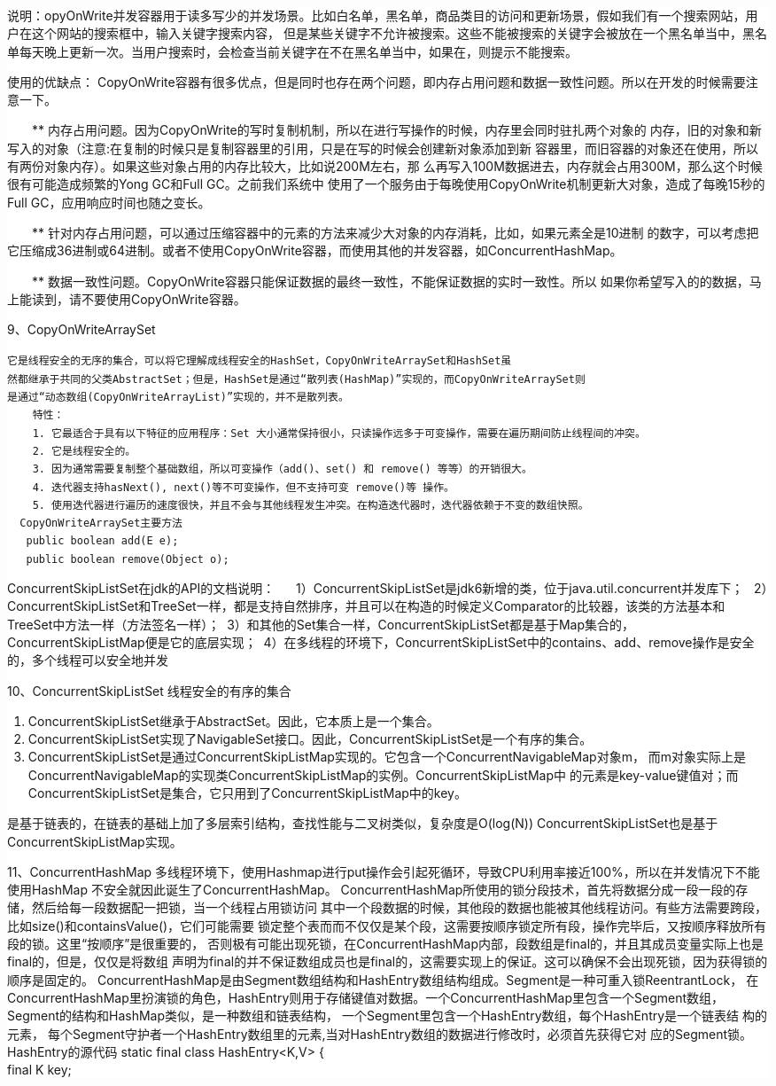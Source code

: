    说明：opyOnWrite并发容器用于读多写少的并发场景。比如白名单，黑名单，商品类目的访问和更新场景，假如我们有一个搜索网站，用户在这个网站的搜索框中，输入关键字搜索内容，
   但是某些关键字不允许被搜索。这些不能被搜索的关键字会被放在一个黑名单当中，黑名单每天晚上更新一次。当用户搜索时，会检查当前关键字在不在黑名单当中，如果在，则提示不能搜索。         
             
   使用的优缺点：
   CopyOnWrite容器有很多优点，但是同时也存在两个问题，即内存占用问题和数据一致性问题。所以在开发的时候需要注意一下。
   
   　　** 内存占用问题。因为CopyOnWrite的写时复制机制，所以在进行写操作的时候，内存里会同时驻扎两个对象的
   内存，旧的对象和新写入的对象（注意:在复制的时候只是复制容器里的引用，只是在写的时候会创建新对象添加到新
   容器里，而旧容器的对象还在使用，所以有两份对象内存）。如果这些对象占用的内存比较大，比如说200M左右，那
   么再写入100M数据进去，内存就会占用300M，那么这个时候很有可能造成频繁的Yong GC和Full GC。之前我们系统中
   使用了一个服务由于每晚使用CopyOnWrite机制更新大对象，造成了每晚15秒的Full GC，应用响应时间也随之变长。
   
   　　** 针对内存占用问题，可以通过压缩容器中的元素的方法来减少大对象的内存消耗，比如，如果元素全是10进制
   的数字，可以考虑把它压缩成36进制或64进制。或者不使用CopyOnWrite容器，而使用其他的并发容器，如ConcurrentHashMap。
   
   　　** 数据一致性问题。CopyOnWrite容器只能保证数据的最终一致性，不能保证数据的实时一致性。所以
   如果你希望写入的的数据，马上能读到，请不要使用CopyOnWrite容器。
   
9、CopyOnWriteArraySet

    它是线程安全的无序的集合，可以将它理解成线程安全的HashSet，CopyOnWriteArraySet和HashSet虽
    然都继承于共同的父类AbstractSet；但是，HashSet是通过“散列表(HashMap)”实现的，而CopyOnWriteArraySet则
    是通过“动态数组(CopyOnWriteArrayList)”实现的，并不是散列表。
        特性：
        1. 它最适合于具有以下特征的应用程序：Set 大小通常保持很小，只读操作远多于可变操作，需要在遍历期间防止线程间的冲突。
        2. 它是线程安全的。
        3. 因为通常需要复制整个基础数组，所以可变操作（add()、set() 和 remove() 等等）的开销很大。
        4. 迭代器支持hasNext(), next()等不可变操作，但不支持可变 remove()等 操作。
        5. 使用迭代器进行遍历的速度很快，并且不会与其他线程发生冲突。在构造迭代器时，迭代器依赖于不变的数组快照。
      CopyOnWriteArraySet主要方法
       public boolean add(E e);
       public boolean remove(Object o);
       
ConcurrentSkipListSet<E>在jdk的API的文档说明： 
        1）ConcurrentSkipListSet<E>是jdk6新增的类，位于java.util.concurrent并发库下；  
           2）ConcurrentSkipListSet<E>和TreeSet一样，都是支持自然排序，并且可以在构造的时候定义Comparator<E>的比较器，该类的方法基本和TreeSet中方法一样（方法签名一样）； 
           3）和其他的Set集合一样，ConcurrentSkipListSet<E>都是基于Map集合的，ConcurrentSkipListMap便是它的底层实现； 
           4）在多线程的环境下，ConcurrentSkipListSet<E>中的contains、add、remove操作是安全的，多个线程可以安全地并发 

10、ConcurrentSkipListSet
  线程安全的有序的集合
  1) ConcurrentSkipListSet继承于AbstractSet。因此，它本质上是一个集合。
  2) ConcurrentSkipListSet实现了NavigableSet接口。因此，ConcurrentSkipListSet是一个有序的集合。
  3) ConcurrentSkipListSet是通过ConcurrentSkipListMap实现的。它包含一个ConcurrentNavigableMap对象m，
    而m对象实际上是ConcurrentNavigableMap的实现类ConcurrentSkipListMap的实例。ConcurrentSkipListMap中
    的元素是key-value键值对；而ConcurrentSkipListSet是集合，它只用到了ConcurrentSkipListMap中的key。
  
  是基于链表的，在链表的基础上加了多层索引结构，查找性能与二叉树类似，复杂度是O(log(N))
  ConcurrentSkipListSet也是基于ConcurrentSkipListMap实现。
  
  
11、ConcurrentHashMap
        多线程环境下，使用Hashmap进行put操作会引起死循环，导致CPU利用率接近100%，所以在并发情况下不能使用HashMap
        不安全就因此诞生了ConcurrentHashMap。
            ConcurrentHashMap所使用的锁分段技术，首先将数据分成一段一段的存储，然后给每一段数据配一把锁，当一个线程占用锁访问
        其中一个段数据的时候，其他段的数据也能被其他线程访问。有些方法需要跨段，比如size()和containsValue()，它们可能需要
        锁定整个表而而不仅仅是某个段，这需要按顺序锁定所有段，操作完毕后，又按顺序释放所有段的锁。这里“按顺序”是很重要的，
        否则极有可能出现死锁，在ConcurrentHashMap内部，段数组是final的，并且其成员变量实际上也是final的，但是，仅仅是将数组
        声明为final的并不保证数组成员也是final的，这需要实现上的保证。这可以确保不会出现死锁，因为获得锁的顺序是固定的。
            ConcurrentHashMap是由Segment数组结构和HashEntry数组结构组成。Segment是一种可重入锁ReentrantLock，
         在ConcurrentHashMap里扮演锁的角色，HashEntry则用于存储键值对数据。一个ConcurrentHashMap里包含一个Segment数组，
         Segment的结构和HashMap类似，是一种数组和链表结构， 一个Segment里包含一个HashEntry数组，每个HashEntry是一个链表结
         构的元素， 每个Segment守护者一个HashEntry数组里的元素,当对HashEntry数组的数据进行修改时，必须首先获得它对
         应的Segment锁。
        HashEntry的源代码
            static final class HashEntry<K,V> {  
                 final K key;  